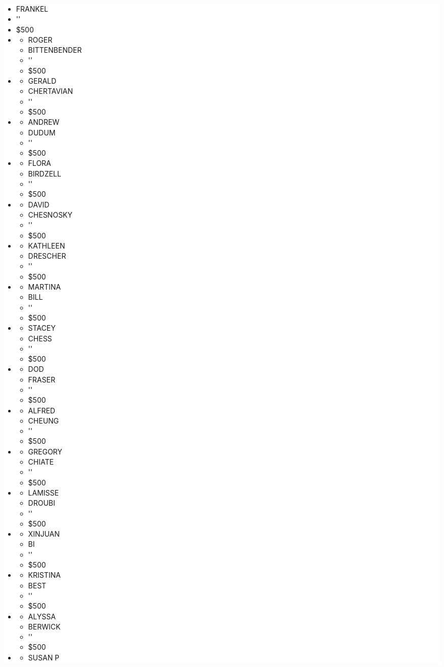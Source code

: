   - FRANKEL
  - ''
  - $500
- - ROGER
  - BITTENBENDER
  - ''
  - $500
- - GERALD
  - CHERTAVIAN
  - ''
  - $500
- - ANDREW
  - DUDUM
  - ''
  - $500
- - FLORA
  - BIRDZELL
  - ''
  - $500
- - DAVID
  - CHESNOSKY
  - ''
  - $500
- - KATHLEEN
  - DRESCHER
  - ''
  - $500
- - MARTINA
  - BILL
  - ''
  - $500
- - STACEY
  - CHESS
  - ''
  - $500
- - DOD
  - FRASER
  - ''
  - $500
- - ALFRED
  - CHEUNG
  - ''
  - $500
- - GREGORY
  - CHIATE
  - ''
  - $500
- - LAMISSE
  - DROUBI
  - ''
  - $500
- - XINJUAN
  - BI
  - ''
  - $500
- - KRISTINA
  - BEST
  - ''
  - $500
- - ALYSSA
  - BERWICK
  - ''
  - $500
- - SUSAN P